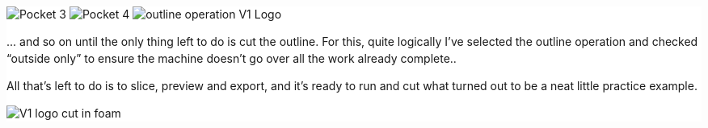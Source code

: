 <img width="60%" alt="Pocket 3" src="https://user-images.githubusercontent.com/122715389/212620644-591494b0-f0f0-4b34-be20-5133da04c9d8.jpg">

<img width="60%" alt="Pocket 4" src="https://user-images.githubusercontent.com/122715389/212620613-6d382be3-48e4-4c4a-b6cb-959d996ef5e1.jpg">

<img width="60%" alt="outline operation V1 Logo" src="https://user-images.githubusercontent.com/122715389/212616549-3a057a08-ec62-4a39-910a-aed532e1858f.jpg">

... and so on until the only thing left to do is cut the outline.  For this, quite logically I’ve selected the outline operation and checked “outside only” to ensure the machine doesn’t go over all the work already complete..

All that’s left to do is to slice, preview and export, and it’s ready to run and cut what turned out to be a neat little practice example.

<img width="60%" alt="V1 logo cut in foam" src="https://user-images.githubusercontent.com/122715389/212536146-64c15e16-e337-4003-9e52-0bd9d1d1cf75.png">

